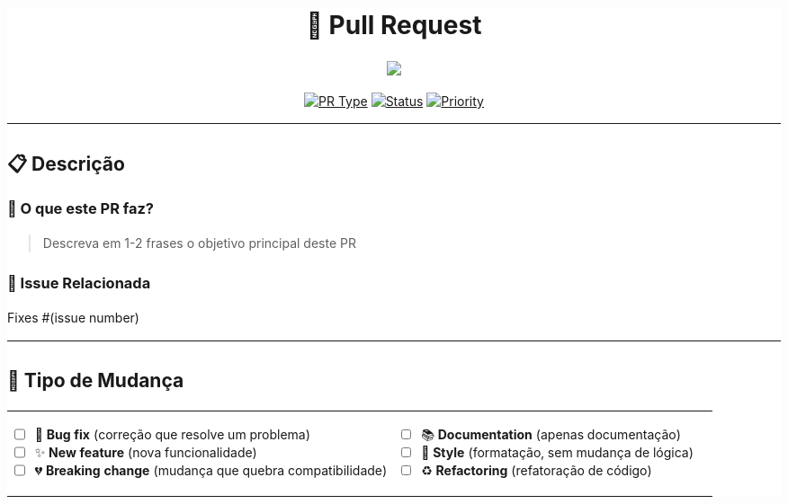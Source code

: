 

# <div align="center">🚀 Pull Request</div>

<div align="center">
  <img src="https://capsule-render.vercel.app/api?type=waving&color=gradient&customColorList=0,2,2,5,30&height=150&section=header&text=Pull%20Request&fontSize=30&fontColor=fff&animation=twinkling&fontAlignY=35&desc=ERP%20Financeiro%20•%20Equipe%207&descAlignY=55&descSize=16" width="100%"/>
</div>

<div align="center">
  
  [![PR Type](https://img.shields.io/badge/PR_Type-Feature-blue?style=for-the-badge&logo=github&logoColor=white&labelColor=1a1a2e&color=00d4ff)]()
  [![Status](https://img.shields.io/badge/Status-Ready_for_Review-green?style=for-the-badge&logo=statuspage&logoColor=white&labelColor=1a1a2e&color=00ff88)]()
  [![Priority](https://img.shields.io/badge/Priority-Medium-yellow?style=for-the-badge&logo=fire&logoColor=white&labelColor=1a1a2e&color=ffd700)]()
  
</div>

---

## 📋 **Descrição**



### **🎯 O que este PR faz?**

> Descreva em 1-2 frases o objetivo principal deste PR

### **🔗 Issue Relacionada**

Fixes #(issue number)


---

## 🎨 **Tipo de Mudança**



<table>
  <tr>
    <td>
      
- [ ] 🐛 **Bug fix** (correção que resolve um problema)
- [ ] ✨ **New feature** (nova funcionalidade)
- [ ] 💔 **Breaking change** (mudança que quebra compatibilidade)
      
</td>
<td>
      
- [ ] 📚 **Documentation** (apenas documentação)
- [ ] 🎨 **Style** (formatação, sem mudança de lógica)
- [ ] ♻️ **Refactoring** (refatoração de código)
      
</td>
<td>
      
